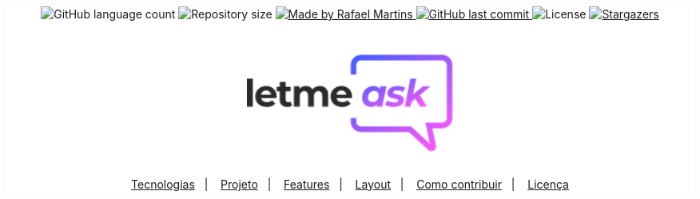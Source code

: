 <p align="center">
  <img alt="GitHub language count" src="https://img.shields.io/github/languages/count/RafaelMartinsRibeiro/LetMeAsk?color=blueviolet">

  <img alt="Repository size" src="https://img.shields.io/github/repo-size/RafaelMartinsRibeiro/LetMeAsk?color=blueviolet">

  <a href="https://www.linkedin.com/in/rafael-martins-ribeiro/">
    <img alt="Made by Rafael Martins" src="https://img.shields.io/badge/made%20by-Rafael Martins-blueviolet">
  </a>

  <a href="https://github.com/RafaelMartinsRibeiro/MoveIt/commits/master">
    <img alt="GitHub last commit" src="https://img.shields.io/github/last-commit/RafaelMartinsRibeiro/LetMeAsk?color=blueviolet">
  </a>

  <img alt="License" src="https://img.shields.io/badge/license-MIT-blueviolet">

   <a href="https://github.com/RafaelMartinsRibeiro/LetMeAsk/stargazers">
    <img alt="Stargazers" src="https://img.shields.io/github/stars/RafaelMartinsRibeiro/LetMeAsk?style=social">
  </a>
</p>


<h1 align="center">
  <img alt="LetMeAsk" src=".github/assets/logo.svg" width="30%"> 
</h1>


<p align="center">
    <a href="#-tecnologias">Tecnologias</a>&nbsp;&nbsp;&nbsp;|&nbsp;&nbsp;&nbsp;
    <a href="#-projeto">Projeto</a>&nbsp;&nbsp;&nbsp;|&nbsp;&nbsp;&nbsp;
    <a href="#-features">Features</a>&nbsp;&nbsp;&nbsp;|&nbsp;&nbsp;&nbsp;
    <a href="#-layout">Layout</a>&nbsp;&nbsp;&nbsp;|&nbsp;&nbsp;&nbsp;
    <a href="#-como-contribuir">Como contribuir</a>&nbsp;&nbsp;&nbsp;|&nbsp;&nbsp;&nbsp;
    <a href="#memo-licença">Licença</a>
  </p>

<h1 align="center">